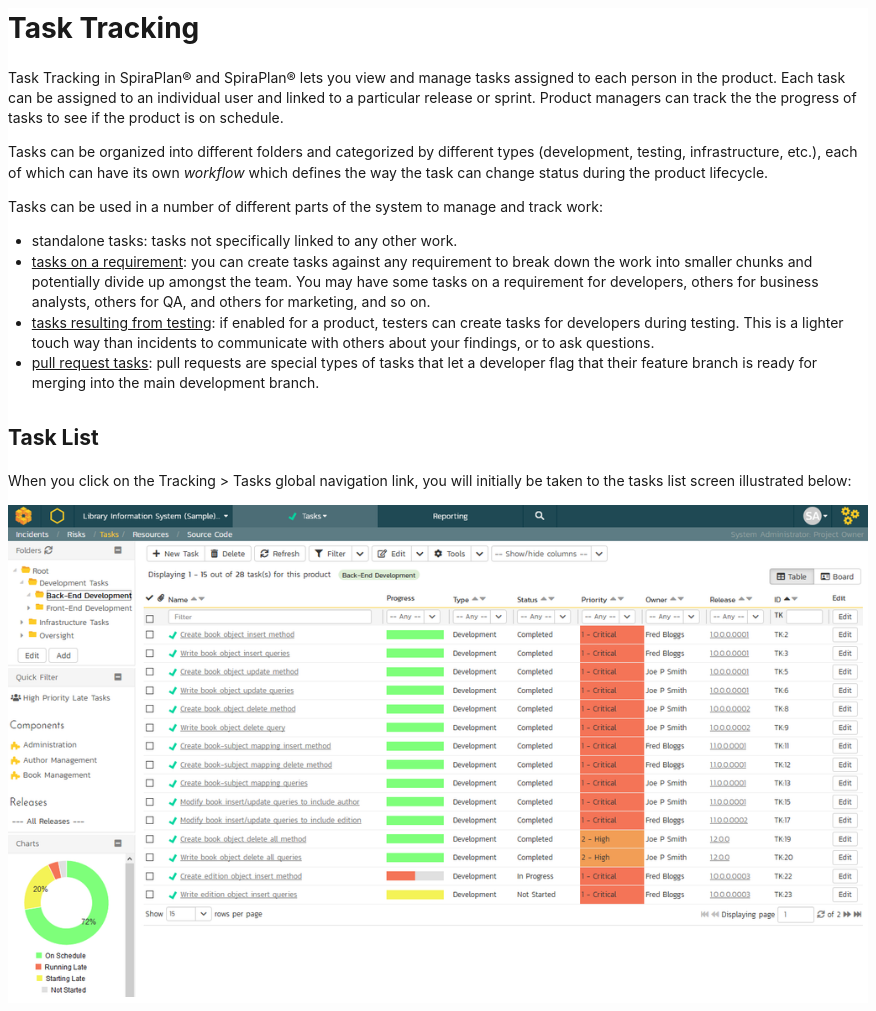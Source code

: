 # Task Tracking
Task Tracking in SpiraPlan® and SpiraPlan® lets you view and manage tasks assigned to each person in the product. Each task can be assigned to an individual user and linked to a particular release or sprint. Product managers can track the the progress of tasks to see if the product is on schedule.

Tasks can be organized into different folders and categorized by different types (development, testing, infrastructure, etc.), each of which can have its own *workflow* which defines the way the task can change status during the product lifecycle.

Tasks can be used in a number of different parts of the system to manage and track work:

- standalone tasks: tasks not specifically linked to any other work.
- [tasks on a requirement](../Requirements-Management/#tasks): you can create tasks against any requirement to break down the work into smaller chunks and potentially divide up amongst the team. You may have some tasks on a requirement for developers, others for business analysts, others for QA, and others for marketing, and so on.
- [tasks resulting from testing](../Test-Execution/#tasks): if enabled for a product, testers can create tasks for developers during testing. This is a lighter touch way than incidents to communicate with others about your findings, or to ask questions.
- [pull request tasks](../Pull-Requests): pull requests are special types of tasks that let a developer flag that their feature branch is ready for merging into the main development branch.


## Task List

When you click on the Tracking \> Tasks global navigation link, you will initially be taken to the tasks list screen illustrated below:

![](img/Task_Tracking_282.png)
